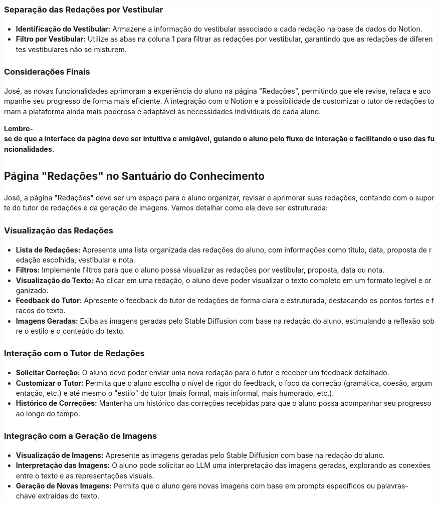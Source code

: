 ### Separação das Redações por Vestibular

-   **Identificação do Vestibular:** Armazene a informação do vestibular associado a cada redação na base de dados do Notion.
-   **Filtro por Vestibular:** Utilize as abas na coluna 1 para filtrar as redações por vestibular, garantindo que as redações de diferentes vestibulares não se misturem.

### Considerações Finais

José, as novas funcionalidades aprimoram a experiência do aluno na página "Redações", permitindo que ele revise, refaça e acompanhe seu progresso de forma mais eficiente. A integração com o Notion e a possibilidade de customizar o tutor de redações tornam a plataforma ainda mais poderosa e adaptável às necessidades individuais de cada aluno.

**Lembre-se de que a interface da página deve ser intuitiva e amigável, guiando o aluno pelo fluxo de interação e facilitando o uso das funcionalidades.**

Página "Redações" no Santuário do Conhecimento
----------------------------------------------

José, a página "Redações" deve ser um espaço para o aluno organizar, revisar e aprimorar suas redações, contando com o suporte do tutor de redações e da geração de imagens. Vamos detalhar como ela deve ser estruturada:

### Visualização das Redações

-   **Lista de Redações:** Apresente uma lista organizada das redações do aluno, com informações como título, data, proposta de redação escolhida, vestibular e nota.
-   **Filtros:** Implemente filtros para que o aluno possa visualizar as redações por vestibular, proposta, data ou nota.
-   **Visualização do Texto:** Ao clicar em uma redação, o aluno deve poder visualizar o texto completo em um formato legível e organizado.
-   **Feedback do Tutor:** Apresente o feedback do tutor de redações de forma clara e estruturada, destacando os pontos fortes e fracos do texto.
-   **Imagens Geradas:** Exiba as imagens geradas pelo Stable Diffusion com base na redação do aluno, estimulando a reflexão sobre o estilo e o conteúdo do texto.

### Interação com o Tutor de Redações

-   **Solicitar Correção:** O aluno deve poder enviar uma nova redação para o tutor e receber um feedback detalhado.
-   **Customizar o Tutor:** Permita que o aluno escolha o nível de rigor do feedback, o foco da correção (gramática, coesão, argumentação, etc.) e até mesmo o "estilo" do tutor (mais formal, mais informal, mais humorado, etc.).
-   **Histórico de Correções:** Mantenha um histórico das correções recebidas para que o aluno possa acompanhar seu progresso ao longo do tempo.

### Integração com a Geração de Imagens

-   **Visualização de Imagens:** Apresente as imagens geradas pelo Stable Diffusion com base na redação do aluno.
-   **Interpretação das Imagens:** O aluno pode solicitar ao LLM uma interpretação das imagens geradas, explorando as conexões entre o texto e as representações visuais.
-   **Geração de Novas Imagens:** Permita que o aluno gere novas imagens com base em prompts específicos ou palavras-chave extraídas do texto.
